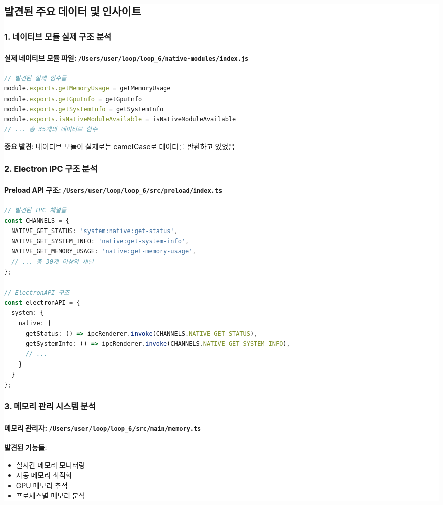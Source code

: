 ## 발견된 주요 데이터 및 인사이트

### 1. 네이티브 모듈 실제 구조 분석

#### 실제 네이티브 모듈 파일: `/Users/user/loop/loop_6/native-modules/index.js`
```javascript
// 발견된 실제 함수들
module.exports.getMemoryUsage = getMemoryUsage
module.exports.getGpuInfo = getGpuInfo
module.exports.getSystemInfo = getSystemInfo
module.exports.isNativeModuleAvailable = isNativeModuleAvailable
// ... 총 35개의 네이티브 함수
```

**중요 발견**: 네이티브 모듈이 실제로는 camelCase로 데이터를 반환하고 있었음

### 2. Electron IPC 구조 분석

#### Preload API 구조: `/Users/user/loop/loop_6/src/preload/index.ts`
```typescript
// 발견된 IPC 채널들
const CHANNELS = {
  NATIVE_GET_STATUS: 'system:native:get-status',
  NATIVE_GET_SYSTEM_INFO: 'native:get-system-info',
  NATIVE_GET_MEMORY_USAGE: 'native:get-memory-usage',
  // ... 총 30개 이상의 채널
};

// ElectronAPI 구조
const electronAPI = {
  system: {
    native: {
      getStatus: () => ipcRenderer.invoke(CHANNELS.NATIVE_GET_STATUS),
      getSystemInfo: () => ipcRenderer.invoke(CHANNELS.NATIVE_GET_SYSTEM_INFO),
      // ...
    }
  }
};
```

### 3. 메모리 관리 시스템 분석

#### 메모리 관리자: `/Users/user/loop/loop_6/src/main/memory.ts`
**발견된 기능들**:
- 실시간 메모리 모니터링
- 자동 메모리 최적화
- GPU 메모리 추적
- 프로세스별 메모리 분석
